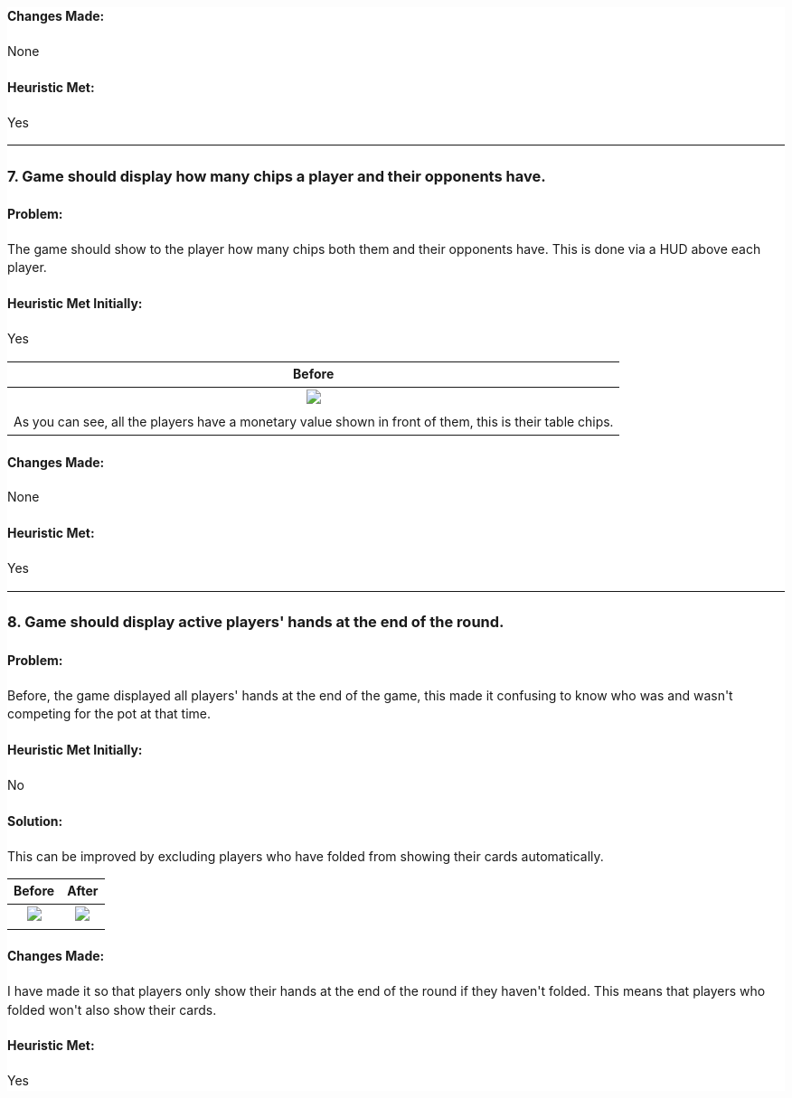 #### Changes Made:
None

#### Heuristic Met:
Yes

---

### 7. Game should display how many chips a player and their opponents have.

#### Problem:
The game should show to the player how many chips both them and their opponents have. This is done via a HUD above each player.

#### Heuristic Met Initially:
Yes

| Before |
| :---: |
| ![](img/HCI/ChipsBefore.png) |
| As you can see, all the players have a monetary value shown in front of them, this is their table chips. |

#### Changes Made:
None

#### Heuristic Met:
Yes

---

### 8. Game should display active players' hands at the end of the round.

#### Problem:
Before, the game displayed all players' hands at the end of the game, this made it confusing to know who was and wasn't competing for the pot at that time.

#### Heuristic Met Initially:
No

#### Solution:
This can be improved by excluding players who have folded from showing their cards automatically.

| Before | After |
| :---: | :---: |
| ![](img/HCI/HandsBefore.png) | ![](img/HCI/HandsAfter.png) |

#### Changes Made:
I have made it so that players only show their hands at the end of the round if they haven't folded. This means that players who folded won't also show their cards.

#### Heuristic Met:
Yes